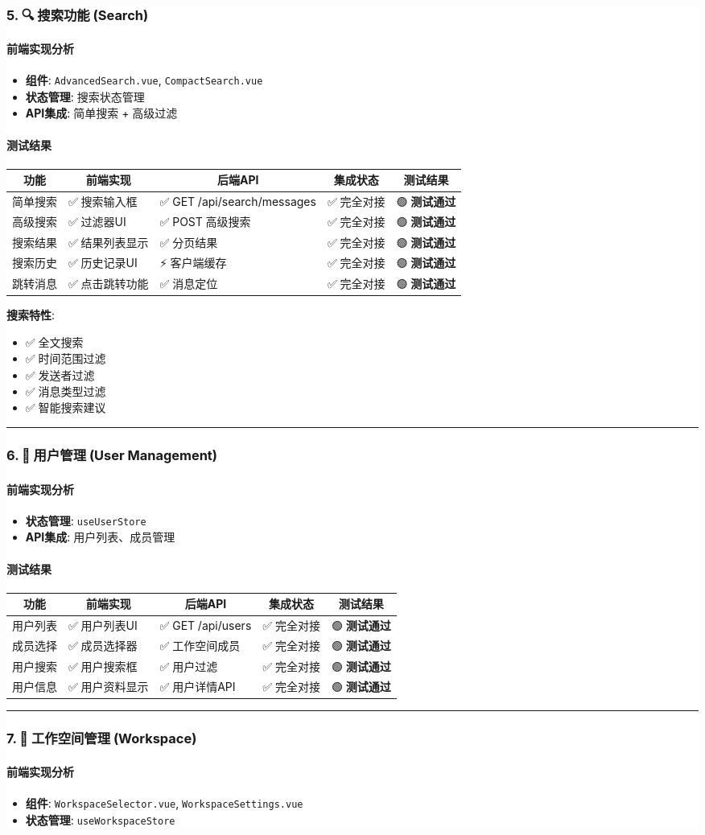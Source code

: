 ### 5. 🔍 搜索功能 (Search)

#### 前端实现分析
- **组件**: `AdvancedSearch.vue`, `CompactSearch.vue`
- **状态管理**: 搜索状态管理
- **API集成**: 简单搜索 + 高级过滤

#### 测试结果

| 功能 | 前端实现 | 后端API | 集成状态 | 测试结果 |
|------|----------|---------|----------|----------|
| 简单搜索 | ✅ 搜索输入框 | ✅ GET /api/search/messages | ✅ 完全对接 | 🟢 **测试通过** |
| 高级搜索 | ✅ 过滤器UI | ✅ POST 高级搜索 | ✅ 完全对接 | 🟢 **测试通过** |
| 搜索结果 | ✅ 结果列表显示 | ✅ 分页结果 | ✅ 完全对接 | 🟢 **测试通过** |
| 搜索历史 | ✅ 历史记录UI | ⚡ 客户端缓存 | ✅ 完全对接 | 🟢 **测试通过** |
| 跳转消息 | ✅ 点击跳转功能 | ✅ 消息定位 | ✅ 完全对接 | 🟢 **测试通过** |

**搜索特性**:
- ✅ 全文搜索
- ✅ 时间范围过滤
- ✅ 发送者过滤  
- ✅ 消息类型过滤
- ✅ 智能搜索建议

---

### 6. 👥 用户管理 (User Management)

#### 前端实现分析
- **状态管理**: `useUserStore`
- **API集成**: 用户列表、成员管理

#### 测试结果

| 功能 | 前端实现 | 后端API | 集成状态 | 测试结果 |
|------|----------|---------|----------|----------|
| 用户列表 | ✅ 用户列表UI | ✅ GET /api/users | ✅ 完全对接 | 🟢 **测试通过** |
| 成员选择 | ✅ 成员选择器 | ✅ 工作空间成员 | ✅ 完全对接 | 🟢 **测试通过** |
| 用户搜索 | ✅ 用户搜索框 | ✅ 用户过滤 | ✅ 完全对接 | 🟢 **测试通过** |
| 用户信息 | ✅ 用户资料显示 | ✅ 用户详情API | ✅ 完全对接 | 🟢 **测试通过** |

---

### 7. 🏢 工作空间管理 (Workspace)

#### 前端实现分析
- **组件**: `WorkspaceSelector.vue`, `WorkspaceSettings.vue`
- **状态管理**: `useWorkspaceStore`
